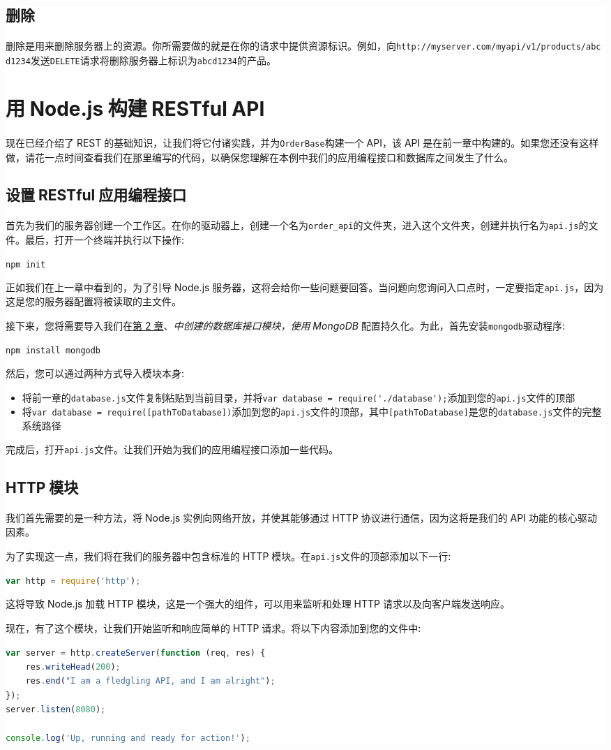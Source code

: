 ## 删除

删除是用来删除服务器上的资源。你所需要做的就是在你的请求中提供资源标识。例如，向`http://myserver.com/myapi/v1/products/abcd1234`发送`DELETE`请求将删除服务器上标识为`abcd1234`的产品。

# 用 Node.js 构建 RESTful API

现在已经介绍了 REST 的基础知识，让我们将它付诸实践，并为`OrderBase`构建一个 API，该 API 是在前一章中构建的。如果您还没有这样做，请花一点时间查看我们在那里编写的代码，以确保您理解在本例中我们的应用编程接口和数据库之间发生了什么。

## 设置 RESTful 应用编程接口

首先为我们的服务器创建一个工作区。在你的驱动器上，创建一个名为`order_api`的文件夹，进入这个文件夹，创建并执行名为`api.js`的文件。最后，打开一个终端并执行以下操作:

```js
npm init

```

正如我们在上一章中看到的，为了引导 Node.js 服务器，这将会给你一些问题要回答。当问题向您询问入口点时，一定要指定`api.js`，因为这是您的服务器配置将被读取的主文件。

接下来，您将需要导入我们在[第 2 章](02.html "Chapter 2. Configuring Persistence with MongoDB")、*中创建的数据库接口模块，使用 MongoDB* 配置持久化。为此，首先安装`mongodb`驱动程序:

```js
npm install mongodb

```

然后，您可以通过两种方式导入模块本身:

*   将前一章的`database.js`文件复制粘贴到当前目录，并将`var database = require('./database');`添加到您的`api.js`文件的顶部
*   将`var database = require([pathToDatabase])`添加到您的`api.js`文件的顶部，其中`[pathToDatabase]`是您的`database.js`文件的完整系统路径

完成后，打开`api.js`文件。让我们开始为我们的应用编程接口添加一些代码。

## HTTP 模块

我们首先需要的是一种方法，将 Node.js 实例向网络开放，并使其能够通过 HTTP 协议进行通信，因为这将是我们的 API 功能的核心驱动因素。

为了实现这一点，我们将在我们的服务器中包含标准的 HTTP 模块。在`api.js`文件的顶部添加以下一行:

```js
var http = require('http');
```

这将导致 Node.js 加载 HTTP 模块，这是一个强大的组件，可以用来监听和处理 HTTP 请求以及向客户端发送响应。

现在，有了这个模块，让我们开始监听和响应简单的 HTTP 请求。将以下内容添加到您的文件中:

```js
var server = http.createServer(function (req, res) {
    res.writeHead(200);
    res.end("I am a fledgling API, and I am alright");
});
server.listen(8080);

console.log('Up, running and ready for action!');
```
